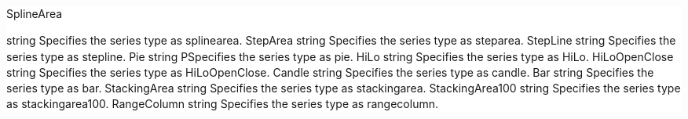 SplineArea</td>
<td class="type">string</td> 
<td class="description">Specifies the series type as splinearea.</td>
</tr>
<tr>
<td class="name">
StepArea</td>
<td class="type">string</td>
<td class="description">Specifies the series type as steparea.</td>
</tr> 
<tr>
<td class="name">
StepLine</td>
<td class="type">string</td>
<td class="description">Specifies the series type as stepline.</td>
</tr> 
<tr>
<td class="name">
Pie</td>
<td class="type">string</td> 
<td class="description">PSpecifies the series type as pie.</td>
</tr>
<tr>
<td class="name">
HiLo</td>
<td class="type">string</td>
<td class="description">Specifies the series type as HiLo.</td>
</tr> 
<tr>
<td class="name">
HiLoOpenClose</td>
<td class="type">string</td>
<td class="description">Specifies the series type as HiLoOpenClose.</td>
</tr> 
<tr>
<td class="name">
Candle</td>
<td class="type">string</td> 
<td class="description">Specifies the series type as candle.</td>
</tr>
<tr>
<td class="name">
Bar</td>
<td class="type">string</td>
<td class="description">Specifies the series type as bar.</td>
</tr> 
<tr>
<td class="name">
StackingArea</td>
<td class="type">string</td>
<td class="description">Specifies the series type as stackingarea.</td>
</tr> 
<tr>
<td class="name">
StackingArea100</td>
<td class="type">string</td> 
<td class="description">Specifies the series type as stackingarea100.</td>
</tr>
<tr>
<td class="name">
RangeColumn</td>
<td class="type">string</td>
<td class="description">Specifies the series type as rangecolumn.</td>
</tr> 